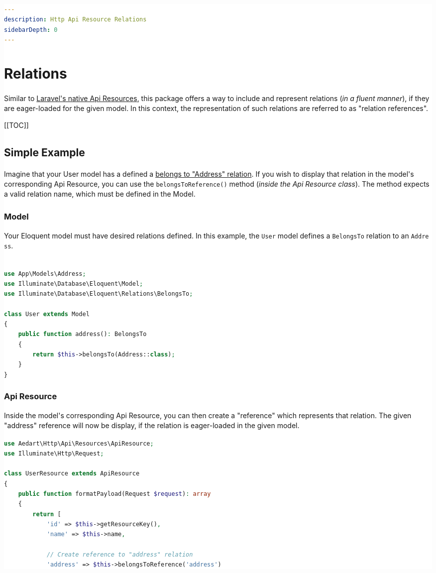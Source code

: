 ```yaml
---
description: Http Api Resource Relations
sidebarDepth: 0
---
```


# Relations

Similar to [Laravel's native Api Resources](https://laravel.com/docs/9.x/eloquent-resources#conditional-relationships), this package offers a way to include and represent relations (_in a fluent manner_), if they are eager-loaded for the given model. 
In this context, the representation of such relations are referred to as "relation references". 

[[TOC]]

## Simple Example

Imagine that your User model has a defined a [belongs to "Address" relation](https://laravel.com/docs/9.x/eloquent-relationships#one-to-many-inverse).
If you wish to display that relation in the model's corresponding Api Resource, you can use the `belongsToReference()` method (_inside the Api Resource class_).
The method expects a valid relation name, which must be defined in the Model.

### Model

Your Eloquent model must have desired relations defined. In this example, the `User` model defines a `BelongsTo` relation to an `Address`. 

```php

use App\Models\Address;
use Illuminate\Database\Eloquent\Model;
use Illuminate\Database\Eloquent\Relations\BelongsTo;

class User extends Model
{
    public function address(): BelongsTo
    {
        return $this->belongsTo(Address::class);
    }
}
```

### Api Resource

Inside the model's corresponding Api Resource, you can then create a "reference" which represents that relation.
The given "address" reference will now be display, if the relation is eager-loaded in the given model. 

```php
use Aedart\Http\Api\Resources\ApiResource;
use Illuminate\Http\Request;

class UserResource extends ApiResource
{
    public function formatPayload(Request $request): array
    {
        return [
            'id' => $this->getResourceKey(),
            'name' => $this->name,
            
            // Create reference to "address" relation
            'address' => $this->belongsToReference('address')
```